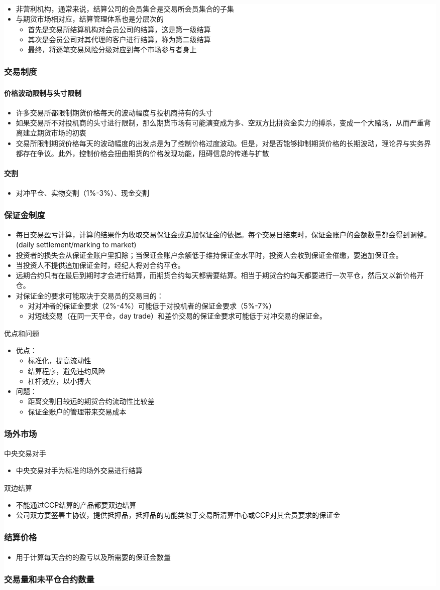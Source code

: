 - 非营利机构，通常来说，结算公司的会员集合是交易所会员集合的子集
- 与期货市场相对应，结算管理体系也是分层次的
    - 首先是交易所结算机构对会员公司的结算，这是第一级结算
    - 其次是会员公司对其代理的客户进行结算，称为第二级结算
    - 最终，将逐笔交易风险分级对应到每个市场参与者身上

### 交易制度

#### 价格波动限制与头寸限制

- 许多交易所都限制期货价格每天的波动幅度与投机商持有的头寸
- 如果交易所不对投机商的头寸进行限制，那么期货市场有可能演变成为多、空双方比拼资金实力的搏杀，变成一个大赌场，从而严重背离建立期货市场的初衷
- 交易所限制期货价格每天的波动幅度的出发点是为了控制价格过度波动。但是，对是否能够抑制期货价格的长期波动，理论界与实务界都存在争议。此外，控制价格会扭曲期货的价格发现功能，阻碍信息的传递与扩散

#### 交割

- 对冲平仓、实物交割（1%-3%）、现金交割

### 保证金制度

- 每日交易盈亏计算，计算的结果作为收取交易保证金或追加保证金的依据。每个交易日结束时，保证金账户的金额数量都会得到调整。(daily settlement/marking to market)
- 投资者的损失会从保证金账户里扣除；当保证金账户余额低于维持保证金水平时，投资人会收到保证金催缴，要追加保证金。
- 当投资人不提供追加保证金时，经纪人将对合约平仓。
- 远期合约只有在最后到期时才会进行结算，而期货合约每天都需要结算。相当于期货合约每天都要进行一次平仓，然后又以新价格开仓。
- 对保证金的要求可能取决于交易员的交易目的：
    - 对对冲者的保证金要求（2%-4%）可能低于对投机者的保证金要求（5%-7%）
    - 对短线交易（在同一天平仓，day trade）和差价交易的保证金要求可能低于对冲交易的保证金。

优点和问题

- 优点：
    - 标准化，提高流动性
    - 结算程序，避免违约风险
    - 杠杆效应，以小搏大
- 问题：
    - 距离交割日较远的期货合约流动性比较差
    - 保证金账户的管理带来交易成本

### 场外市场

中央交易对手

- 中央交易对手为标准的场外交易进行结算

双边结算

- 不能通过CCP结算的产品都要双边结算
- 公司双方要签署主协议，提供抵押品，抵押品的功能类似于交易所清算中心或CCP对其会员要求的保证金

### 结算价格

- 用于计算每天合约的盈亏以及所需要的保证金数量

### 交易量和未平仓合约数量
